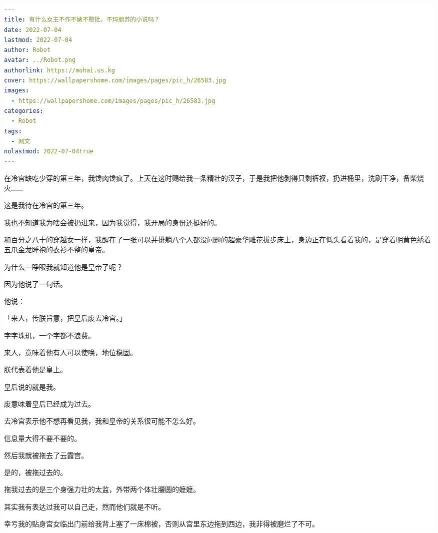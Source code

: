 ```yaml
---
title: 有什么女主不作不婊不憨批，不玛丽苏的小说吗？
date: 2022-07-04
lastmod: 2022-07-04
author: Robot
avatar: ../Robot.png
authorlink: https://mohai.us.kg
cover: https://wallpapershome.com/images/pages/pic_h/26583.jpg
images:
  - https://wallpapershome.com/images/pages/pic_h/26583.jpg
categories:
  - Robot
tags:
  - 网文
nolastmod: 2022-07-04true
---
```




在冷宫缺吃少穿的第三年，我馋肉馋疯了。上天在这时赐给我一条精壮的汉子，于是我把他剥得只剩裤衩，扔进桶里，洗刷干净，备柴烧火……

这是我待在冷宫的第三年。

我也不知道我为啥会被扔进来，因为我觉得，我开局的身份还挺好的。

和百分之八十的穿越女一样，我醒在了一张可以并排躺八个人都没问题的超豪华雕花拔步床上，身边正在低头看着我的，是穿着明黄色绣着五爪金龙睡袍的衣衫不整的皇帝。

为什么一睁眼我就知道他是皇帝了呢？

因为他说了一句话。

他说：

「来人，传朕旨意，把皇后废去冷宫。」

字字珠玑，一个字都不浪费。

来人，意味着他有人可以使唤，地位稳固。

朕代表着他是皇上。

皇后说的就是我。

废意味着皇后已经成为过去。

去冷宫表示他不想再看见我，我和皇帝的关系很可能不怎么好。

信息量大得不要不要的。

然后我就被拖去了云霞宫。

是的，被拖过去的。

拖我过去的是三个身强力壮的太监，外带两个体壮腰圆的嬷嬷。

其实我有表达过我可以自己走，然而他们就是不听。

幸亏我的贴身宫女临出门前给我背上塞了一床棉被，否则从宫里东边拖到西边，我非得被磨烂了不可。
